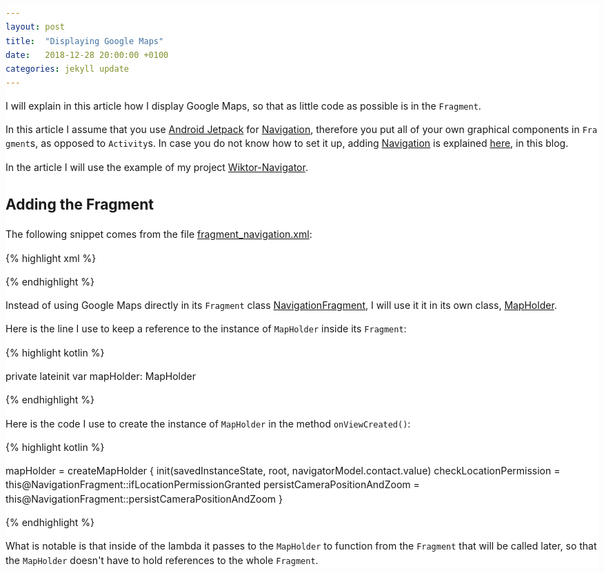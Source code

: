 ```yaml
---
layout: post
title:  "Displaying Google Maps"
date:   2018-12-28 20:00:00 +0100
categories: jekyll update
---
```


I will explain in this article how I display Google Maps, so that as little code as possible is in the `Fragment`.

In this article I assume that you use [Android Jetpack][jetpack] for [Navigation][navigation], therefore you put all of your own graphical components in `Fragment`s, as opposed to `Activity`s. In case you do not know how to set it up, adding [Navigation][navigation] is explained [here][navigation-article], in this blog.

In the article I will use the example of my project [Wiktor-Navigator][navigator].

## Adding the Fragment

The following snippet comes from the file [fragment_navigation.xml][fragment-navigation]:

{% highlight xml %}

<fragment
        android:id="@+id/map"
        android:name="com.google.android.gms.maps.SupportMapFragment"
        android:layout_width="match_parent"
        android:layout_height="match_parent"
        tools:context=".navigation.NavigationFragment"/>

{% endhighlight %}

Instead of using Google Maps directly in its `Fragment` class [NavigationFragment][navigation-fragment], I will use it it in its own class, [MapHolder][map-holder].

Here is the line I use to keep a reference to the instance of `MapHolder` inside its `Fragment`:

{% highlight kotlin %}

private lateinit var mapHolder: MapHolder

{% endhighlight %}

Here is the code I use to create the instance of `MapHolder` in the method `onViewCreated()`:

{% highlight kotlin %}

mapHolder = createMapHolder {
            init(savedInstanceState, root, navigatorModel.contact.value)
            checkLocationPermission = this@NavigationFragment::ifLocationPermissionGranted
            persistCameraPositionAndZoom = this@NavigationFragment::persistCameraPositionAndZoom
        }

{% endhighlight %}

What is notable is that inside of the lambda it passes to the `MapHolder` to function from the `Fragment` that will be called later, so that the `MapHolder` doesn't have to hold references to the whole `Fragment`.


[jetpack]: https://developer.android.com/jetpack/
[navigation]: https://developer.android.com/topic/libraries/architecture/navigation.html
[navigation-article]: https://syrop.github.io/jekyll/update/2018/12/26/architecture-components-and-searching.html
[navigator]: https://github.com/syrop/Wiktor-Navigator
[fragment-navigation]: https://github.com/syrop/Wiktor-Navigator/blob/master/navigator/src/main/res/layout/fragment_navigation.xml
[navigation-fragment]: https://github.com/syrop/Wiktor-Navigator/blob/master/navigator/src/main/kotlin/pl/org/seva/navigator/navigation/NavigationFragment.kt
[map-holder]: https://github.com/syrop/Wiktor-Navigator/blob/master/navigator/src/main/kotlin/pl/org/seva/navigator/navigation/MapHolder.kt
[permissions]: https://syrop.github.io/jekyll/update/2018/12/26/permissions-rxjava-and-lifecycle.html
[donations]: https://syrop.github.io/donate/
[view-holder]: https://developer.android.com/reference/android/support/v7/widget/RecyclerView.ViewHolder
[separation-of-concerns]: https://en.wikipedia.org/wiki/Separation_of_concerns